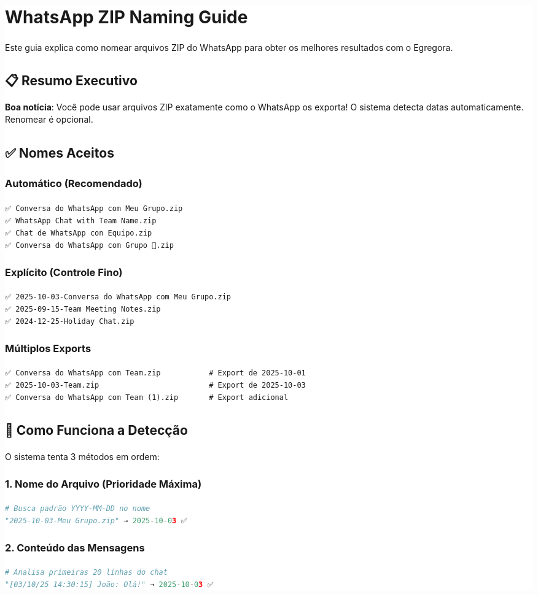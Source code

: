 # WhatsApp ZIP Naming Guide

Este guia explica como nomear arquivos ZIP do WhatsApp para obter os melhores resultados com o Egregora.

## 📋 Resumo Executivo

**Boa notícia**: Você pode usar arquivos ZIP exatamente como o WhatsApp os exporta! O sistema detecta datas automaticamente. Renomear é opcional.

## ✅ Nomes Aceitos

### Automático (Recomendado)
```
✅ Conversa do WhatsApp com Meu Grupo.zip
✅ WhatsApp Chat with Team Name.zip  
✅ Chat de WhatsApp con Equipo.zip
✅ Conversa do WhatsApp com Grupo 🚀.zip
```

### Explícito (Controle Fino)
```
✅ 2025-10-03-Conversa do WhatsApp com Meu Grupo.zip
✅ 2025-09-15-Team Meeting Notes.zip
✅ 2024-12-25-Holiday Chat.zip
```

### Múltiplos Exports
```
✅ Conversa do WhatsApp com Team.zip           # Export de 2025-10-01
✅ 2025-10-03-Team.zip                         # Export de 2025-10-03  
✅ Conversa do WhatsApp com Team (1).zip       # Export adicional
```

## 🎯 Como Funciona a Detecção

O sistema tenta 3 métodos em ordem:

### 1. Nome do Arquivo (Prioridade Máxima)
```python
# Busca padrão YYYY-MM-DD no nome
"2025-10-03-Meu Grupo.zip" → 2025-10-03 ✅
```

### 2. Conteúdo das Mensagens
```python
# Analisa primeiras 20 linhas do chat
"[03/10/25 14:30:15] João: Olá!" → 2025-10-03 ✅
```
